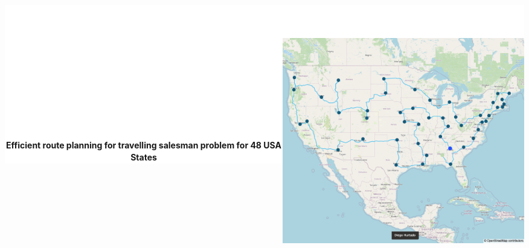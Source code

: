   <a href=""><img width="400" height="450" align='right' src="https://github.com/DiegoHurtad0/USA-Traveling-Salesman-Tour/blob/main/output/USATravelingSalesmanProblem.png?raw=true"></a>
</p>  

<br>
<br>
<br>
<br>
<br>
<br>
<br>
<br>
<br>
<br>


<h4 align="center">Efficient route planning for travelling salesman problem for 48 USA States</h4>
